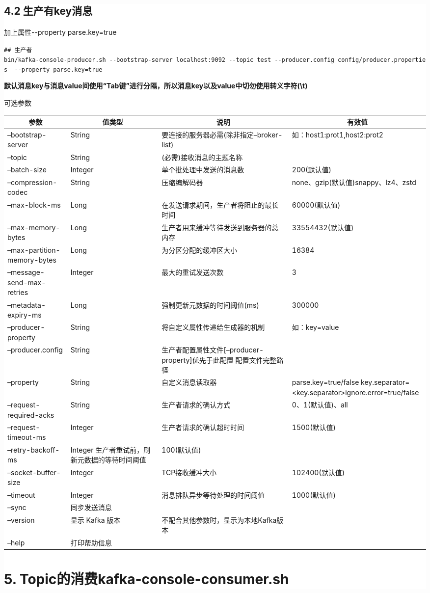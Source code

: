 ## 4.2 生产有key消息
加上属性--property parse.key=true
```
## 生产者
bin/kafka-console-producer.sh --bootstrap-server localhost:9092 --topic test --producer.config config/producer.properties  --property parse.key=true
```

**默认消息key与消息value间使用“Tab键”进行分隔，所以消息key以及value中切勿使用转义字符(\t)**

可选参数

| 参数 | 值类型 | 说明 | 有效值 |
|------|-------|------|--------|
| –bootstrap-server | String | 要连接的服务器必需(除非指定–broker-list) | 如：host1:prot1,host2:prot2 |
| –topic | String | (必需)接收消息的主题名称 | |
| –batch-size | Integer | 单个批处理中发送的消息数 | 200(默认值) |
| –compression-codec | String | 压缩编解码器 | none、gzip(默认值)snappy、lz4、zstd |
| –max-block-ms | Long | 在发送请求期间，生产者将阻止的最长时间 | 60000(默认值) |
| –max-memory-bytes | Long | 生产者用来缓冲等待发送到服务器的总内存 | 33554432(默认值) |
| –max-partition-memory-bytes | Long | 为分区分配的缓冲区大小 | 16384 |
| –message-send-max-retries | Integer | 最大的重试发送次数 | 3 |
| –metadata-expiry-ms | Long | 强制更新元数据的时间阈值(ms) | 300000 |
| –producer-property | String | 将自定义属性传递给生成器的机制 | 如：key=value |
| –producer.config | String | 生产者配置属性文件[–producer-property]优先于此配置 配置文件完整路径 | |
| –property | String | 自定义消息读取器 | parse.key=true/false key.separator=<key.separator>ignore.error=true/false |
| –request-required-acks | String | 生产者请求的确认方式 | 0、1(默认值)、all |
| –request-timeout-ms | Integer | 生产者请求的确认超时时间 | 1500(默认值) |
| –retry-backoff-ms | Integer	生产者重试前，刷新元数据的等待时间阈值 | 100(默认值) |
| –socket-buffer-size | Integer | TCP接收缓冲大小 | 102400(默认值) |
| –timeout | Integer | 消息排队异步等待处理的时间阈值 | 1000(默认值) |
| –sync | 同步发送消息 | |
| –version | 显示 Kafka 版本 | 不配合其他参数时，显示为本地Kafka版本 |
| –help | 打印帮助信息 |  |

# 5. Topic的消费kafka-console-consumer.sh
